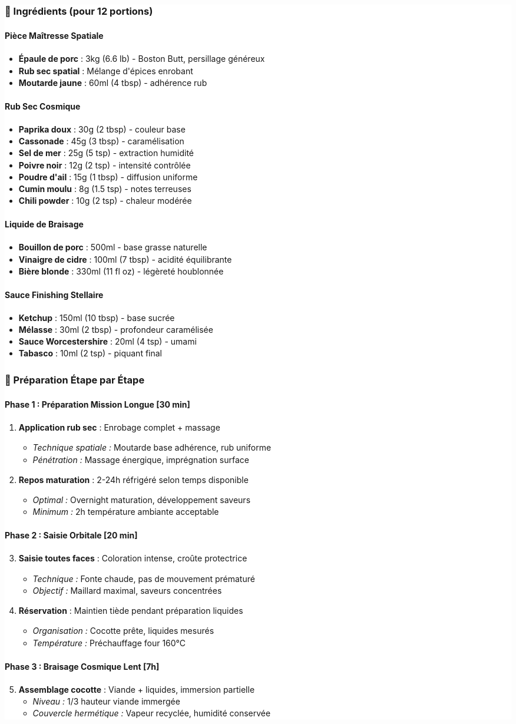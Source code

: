 ### 🐷 Ingrédients (pour 12 portions)

#### Pièce Maîtresse Spatiale
- **Épaule de porc** : 3kg (6.6 lb) - Boston Butt, persillage généreux
- **Rub sec spatial** : Mélange d'épices enrobant
- **Moutarde jaune** : 60ml (4 tbsp) - adhérence rub

#### Rub Sec Cosmique
- **Paprika doux** : 30g (2 tbsp) - couleur base
- **Cassonade** : 45g (3 tbsp) - caramélisation
- **Sel de mer** : 25g (5 tsp) - extraction humidité
- **Poivre noir** : 12g (2 tsp) - intensité contrôlée
- **Poudre d'ail** : 15g (1 tbsp) - diffusion uniforme
- **Cumin moulu** : 8g (1.5 tsp) - notes terreuses
- **Chili powder** : 10g (2 tsp) - chaleur modérée

#### Liquide de Braisage
- **Bouillon de porc** : 500ml - base grasse naturelle
- **Vinaigre de cidre** : 100ml (7 tbsp) - acidité équilibrante
- **Bière blonde** : 330ml (11 fl oz) - légèreté houblonnée

#### Sauce Finishing Stellaire
- **Ketchup** : 150ml (10 tbsp) - base sucrée
- **Mélasse** : 30ml (2 tbsp) - profondeur caramélisée
- **Sauce Worcestershire** : 20ml (4 tsp) - umami
- **Tabasco** : 10ml (2 tsp) - piquant final

### 🚀 Préparation Étape par Étape

#### Phase 1 : Préparation Mission Longue [30 min]
1. **Application rub sec** : Enrobage complet + massage
   - *Technique spatiale :* Moutarde base adhérence, rub uniforme
   - *Pénétration :* Massage énergique, imprégnation surface
   
2. **Repos maturation** : 2-24h réfrigéré selon temps disponible
   - *Optimal :* Overnight maturation, développement saveurs
   - *Minimum :* 2h température ambiante acceptable

#### Phase 2 : Saisie Orbitale [20 min]
3. **Saisie toutes faces** : Coloration intense, croûte protectrice
   - *Technique :* Fonte chaude, pas de mouvement prématuré
   - *Objectif :* Maillard maximal, saveurs concentrées
   
4. **Réservation** : Maintien tiède pendant préparation liquides
   - *Organisation :* Cocotte prête, liquides mesurés
   - *Température :* Préchauffage four 160°C

#### Phase 3 : Braisage Cosmique Lent [7h]
5. **Assemblage cocotte** : Viande + liquides, immersion partielle
   - *Niveau :* 1/3 hauteur viande immergée
   - *Couvercle hermétique :* Vapeur recyclée, humidité conservée
   